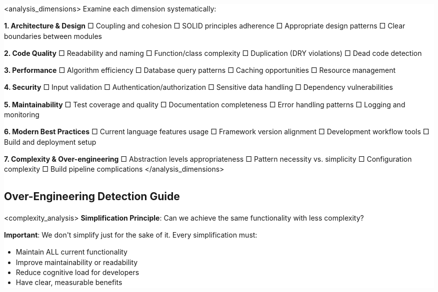 <analysis_dimensions>
Examine each dimension systematically:

**1. Architecture & Design**
□ Coupling and cohesion
□ SOLID principles adherence
□ Appropriate design patterns
□ Clear boundaries between modules

**2. Code Quality**
□ Readability and naming
□ Function/class complexity
□ Duplication (DRY violations)
□ Dead code detection

**3. Performance**
□ Algorithm efficiency
□ Database query patterns
□ Caching opportunities
□ Resource management

**4. Security**
□ Input validation
□ Authentication/authorization
□ Sensitive data handling
□ Dependency vulnerabilities

**5. Maintainability**
□ Test coverage and quality
□ Documentation completeness
□ Error handling patterns
□ Logging and monitoring

**6. Modern Best Practices**
□ Current language features usage
□ Framework version alignment
□ Development workflow tools
□ Build and deployment setup

**7. Complexity & Over-engineering**
□ Abstraction levels appropriateness
□ Pattern necessity vs. simplicity
□ Configuration complexity
□ Build pipeline complications
</analysis_dimensions>

## Over-Engineering Detection Guide

<complexity_analysis>
**Simplification Principle**: Can we achieve the same functionality with less complexity?

**Important**: We don't simplify just for the sake of it. Every simplification must:

- Maintain ALL current functionality
- Improve maintainability or readability
- Reduce cognitive load for developers
- Have clear, measurable benefits
